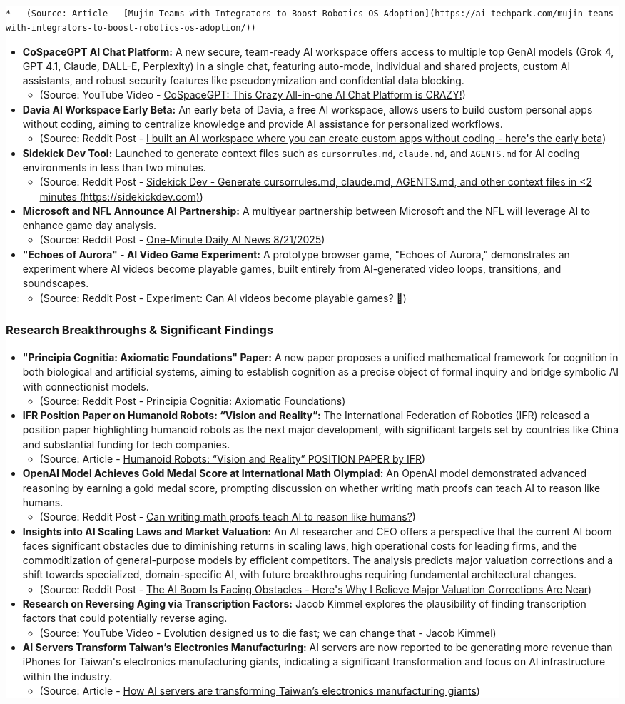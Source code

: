     *   (Source: Article - [Mujin Teams with Integrators to Boost Robotics OS Adoption](https://ai-techpark.com/mujin-teams-with-integrators-to-boost-robotics-os-adoption/))
*   **CoSpaceGPT AI Chat Platform:** A new secure, team-ready AI workspace offers access to multiple top GenAI models (Grok 4, GPT 4.1, Claude, DALL-E, Perplexity) in a single chat, featuring auto-mode, individual and shared projects, custom AI assistants, and robust security features like pseudonymization and confidential data blocking.
    *   (Source: YouTube Video - [CoSpaceGPT: This Crazy All-in-one AI Chat Platform is CRAZY!](https://www.youtube.com/watch?v=ZJTrHbiAdP4))
*   **Davia AI Workspace Early Beta:** An early beta of Davia, a free AI workspace, allows users to build custom personal apps without coding, aiming to centralize knowledge and provide AI assistance for personalized workflows.
    *   (Source: Reddit Post - [I built an AI workspace where you can create custom apps without coding - here's the early beta](https://v.redd.it/vwslu8yzsgkf1))
*   **Sidekick Dev Tool:** Launched to generate context files such as `cursorrules.md`, `claude.md`, and `AGENTS.md` for AI coding environments in less than two minutes.
    *   (Source: Reddit Post - [Sidekick Dev - Generate cursorrules.md, claude.md, AGENTS.md, and other context files in <2 minutes (https://sidekickdev.com)](https://v.redd.it/abg3djdxcgkf1))
*   **Microsoft and NFL Announce AI Partnership:** A multiyear partnership between Microsoft and the NFL will leverage AI to enhance game day analysis.
    *   (Source: Reddit Post - [One-Minute Daily AI News 8/21/2025](https://www.reddit.com/r/artificial/comments/1mwxbrr/oneminute_daily_ai-news-8212025/))
*   **"Echoes of Aurora" - AI Video Game Experiment:** A prototype browser game, "Echoes of Aurora," demonstrates an experiment where AI videos become playable games, built entirely from AI-generated video loops, transitions, and soundscapes.
    *   (Source: Reddit Post - [Experiment: Can AI videos become playable games? 🚀](https://www.reddit.com/r/artificial/comments/1mwm6dd/experiment-can-ai-videos-become-playable-games/))

### Research Breakthroughs & Significant Findings
*   **"Principia Cognitia: Axiomatic Foundations" Paper:** A new paper proposes a unified mathematical framework for cognition in both biological and artificial systems, aiming to establish cognition as a precise object of formal inquiry and bridge symbolic AI with connectionist models.
    *   (Source: Reddit Post - [Principia Cognitia: Axiomatic Foundations](https://www.reddit.com/r/ArtificialInteligence/comments/1mwoi46/principia_cognitia_axiomatic_foundations/))
*   **IFR Position Paper on Humanoid Robots: “Vision and Reality”:** The International Federation of Robotics (IFR) released a position paper highlighting humanoid robots as the next major development, with significant targets set by countries like China and substantial funding for tech companies.
    *   (Source: Article - [Humanoid Robots: “Vision and Reality” POSITION PAPER by IFR](https://ai-techpark.com/humanoid-robots-vision-and-reality-position-paper-by-ifr/))
*   **OpenAI Model Achieves Gold Medal Score at International Math Olympiad:** An OpenAI model demonstrated advanced reasoning by earning a gold medal score, prompting discussion on whether writing math proofs can teach AI to reason like humans.
    *   (Source: Reddit Post - [Can writing math proofs teach AI to reason like humans?](https://www.reddit.com/r/ArtificialInteligence/comments/1mwha2j/can-writing-math-proofs-teach-AI-to-reason-like-humans/))
*   **Insights into AI Scaling Laws and Market Valuation:** An AI researcher and CEO offers a perspective that the current AI boom faces significant obstacles due to diminishing returns in scaling laws, high operational costs for leading firms, and the commoditization of general-purpose models by efficient competitors. The analysis predicts major valuation corrections and a shift towards specialized, domain-specific AI, with future breakthroughs requiring fundamental architectural changes.
    *   (Source: Reddit Post - [The AI Boom Is Facing Obstacles - Here's Why I Believe Major Valuation Corrections Are Near](https://www.reddit.com/r/ArtificialInteligence/comments/1mwgpah/the-ai-boom_is_facing_obstacles-heres-why-i/))
*   **Research on Reversing Aging via Transcription Factors:** Jacob Kimmel explores the plausibility of finding transcription factors that could potentially reverse aging.
    *   (Source: YouTube Video - [Evolution designed us to die fast; we can change that - Jacob Kimmel](https://www.youtube.com/watch?v=XCLODgdCmKA))
*   **AI Servers Transform Taiwan’s Electronics Manufacturing:** AI servers are now reported to be generating more revenue than iPhones for Taiwan's electronics manufacturing giants, indicating a significant transformation and focus on AI infrastructure within the industry.
    *   (Source: Article - [How AI servers are transforming Taiwan’s electronics manufacturing giants](https://www.artificialintelligence-news.com/news/ai-servers-transform-taiwan-manufacturing-giants/))
